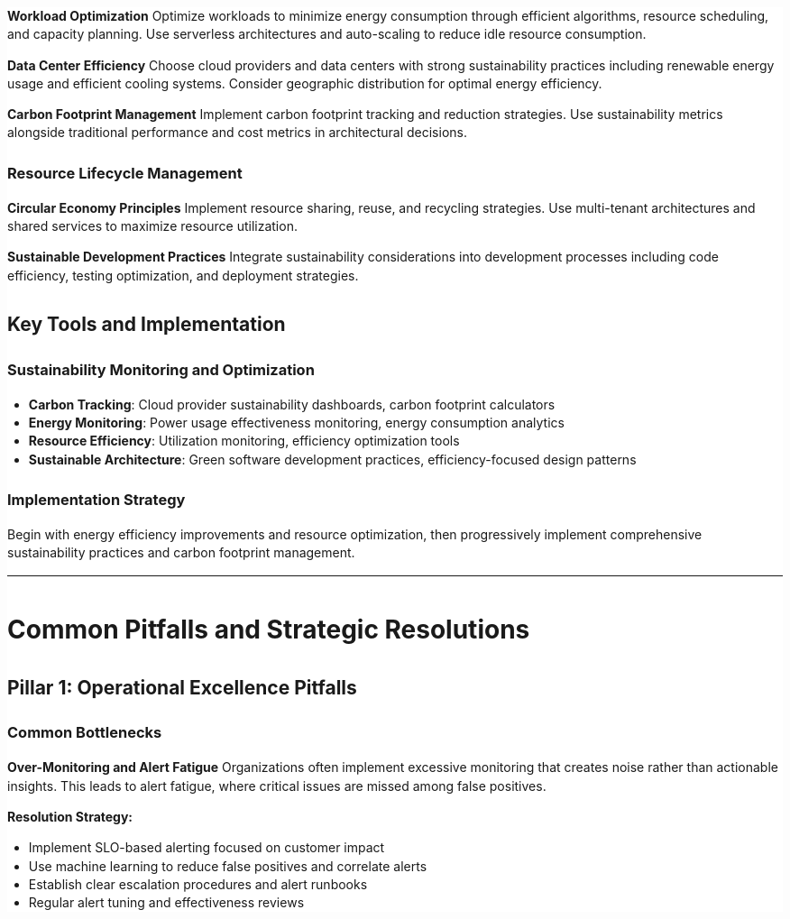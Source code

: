 **Workload Optimization** Optimize workloads to minimize energy consumption through efficient algorithms, resource scheduling, and capacity planning. Use serverless architectures and auto-scaling to reduce idle resource consumption.

**Data Center Efficiency** Choose cloud providers and data centers with strong sustainability practices including renewable energy usage and efficient cooling systems. Consider geographic distribution for optimal energy efficiency.

**Carbon Footprint Management** Implement carbon footprint tracking and reduction strategies. Use sustainability metrics alongside traditional performance and cost metrics in architectural decisions.

### Resource Lifecycle Management

**Circular Economy Principles** Implement resource sharing, reuse, and recycling strategies. Use multi-tenant architectures and shared services to maximize resource utilization.

**Sustainable Development Practices** Integrate sustainability considerations into development processes including code efficiency, testing optimization, and deployment strategies.

## Key Tools and Implementation

### Sustainability Monitoring and Optimization

- **Carbon Tracking**: Cloud provider sustainability dashboards, carbon footprint calculators
- **Energy Monitoring**: Power usage effectiveness monitoring, energy consumption analytics
- **Resource Efficiency**: Utilization monitoring, efficiency optimization tools
- **Sustainable Architecture**: Green software development practices, efficiency-focused design patterns

### Implementation Strategy

Begin with energy efficiency improvements and resource optimization, then progressively implement comprehensive sustainability practices and carbon footprint management.

---

# Common Pitfalls and Strategic Resolutions

## Pillar 1: Operational Excellence Pitfalls

### Common Bottlenecks

**Over-Monitoring and Alert Fatigue** Organizations often implement excessive monitoring that creates noise rather than actionable insights. This leads to alert fatigue, where critical issues are missed among false positives.

**Resolution Strategy:**

- Implement SLO-based alerting focused on customer impact
- Use machine learning to reduce false positives and correlate alerts
- Establish clear escalation procedures and alert runbooks
- Regular alert tuning and effectiveness reviews
